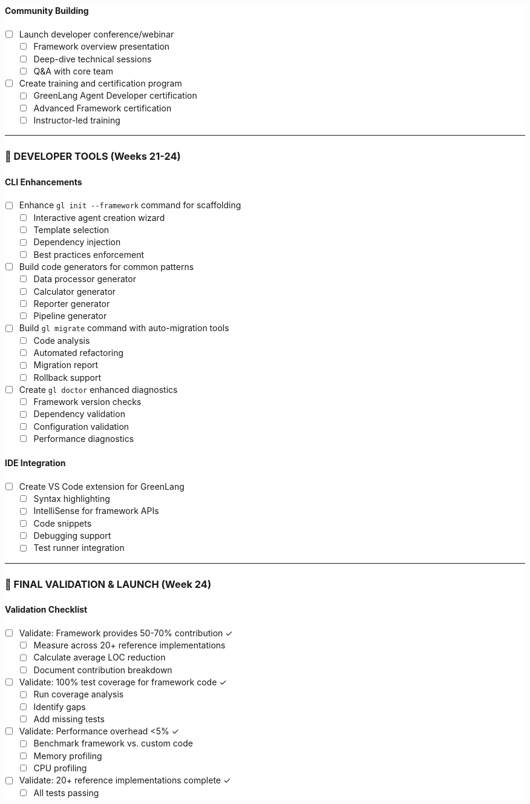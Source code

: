 #### Community Building
- [ ] Launch developer conference/webinar
  - [ ] Framework overview presentation
  - [ ] Deep-dive technical sessions
  - [ ] Q&A with core team
- [ ] Create training and certification program
  - [ ] GreenLang Agent Developer certification
  - [ ] Advanced Framework certification
  - [ ] Instructor-led training

---

### 🔧 DEVELOPER TOOLS (Weeks 21-24)

#### CLI Enhancements
- [ ] Enhance `gl init --framework` command for scaffolding
  - [ ] Interactive agent creation wizard
  - [ ] Template selection
  - [ ] Dependency injection
  - [ ] Best practices enforcement
- [ ] Build code generators for common patterns
  - [ ] Data processor generator
  - [ ] Calculator generator
  - [ ] Reporter generator
  - [ ] Pipeline generator
- [ ] Build `gl migrate` command with auto-migration tools
  - [ ] Code analysis
  - [ ] Automated refactoring
  - [ ] Migration report
  - [ ] Rollback support
- [ ] Create `gl doctor` enhanced diagnostics
  - [ ] Framework version checks
  - [ ] Dependency validation
  - [ ] Configuration validation
  - [ ] Performance diagnostics

#### IDE Integration
- [ ] Create VS Code extension for GreenLang
  - [ ] Syntax highlighting
  - [ ] IntelliSense for framework APIs
  - [ ] Code snippets
  - [ ] Debugging support
  - [ ] Test runner integration

---

### 🎯 FINAL VALIDATION & LAUNCH (Week 24)

#### Validation Checklist
- [ ] Validate: Framework provides 50-70% contribution ✓
  - [ ] Measure across 20+ reference implementations
  - [ ] Calculate average LOC reduction
  - [ ] Document contribution breakdown
- [ ] Validate: 100% test coverage for framework code ✓
  - [ ] Run coverage analysis
  - [ ] Identify gaps
  - [ ] Add missing tests
- [ ] Validate: Performance overhead <5% ✓
  - [ ] Benchmark framework vs. custom code
  - [ ] Memory profiling
  - [ ] CPU profiling
- [ ] Validate: 20+ reference implementations complete ✓
  - [ ] All tests passing